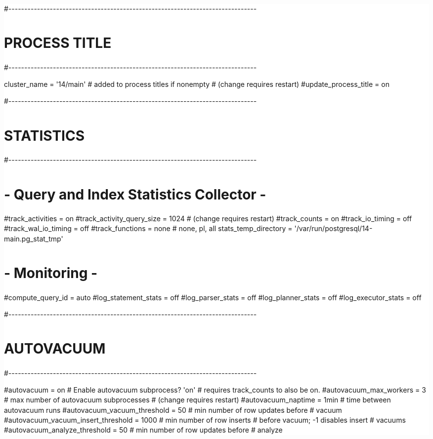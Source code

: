 
#------------------------------------------------------------------------------
# PROCESS TITLE
#------------------------------------------------------------------------------

cluster_name = '14/main'			# added to process titles if nonempty
					# (change requires restart)
#update_process_title = on


#------------------------------------------------------------------------------
# STATISTICS
#------------------------------------------------------------------------------

# - Query and Index Statistics Collector -

#track_activities = on
#track_activity_query_size = 1024	# (change requires restart)
#track_counts = on
#track_io_timing = off
#track_wal_io_timing = off
#track_functions = none			# none, pl, all
stats_temp_directory = '/var/run/postgresql/14-main.pg_stat_tmp'


# - Monitoring -

#compute_query_id = auto
#log_statement_stats = off
#log_parser_stats = off
#log_planner_stats = off
#log_executor_stats = off


#------------------------------------------------------------------------------
# AUTOVACUUM
#------------------------------------------------------------------------------

#autovacuum = on			# Enable autovacuum subprocess?  'on'
					# requires track_counts to also be on.
#autovacuum_max_workers = 3		# max number of autovacuum subprocesses
					# (change requires restart)
#autovacuum_naptime = 1min		# time between autovacuum runs
#autovacuum_vacuum_threshold = 50	# min number of row updates before
					# vacuum
#autovacuum_vacuum_insert_threshold = 1000	# min number of row inserts
					# before vacuum; -1 disables insert
					# vacuums
#autovacuum_analyze_threshold = 50	# min number of row updates before
					# analyze